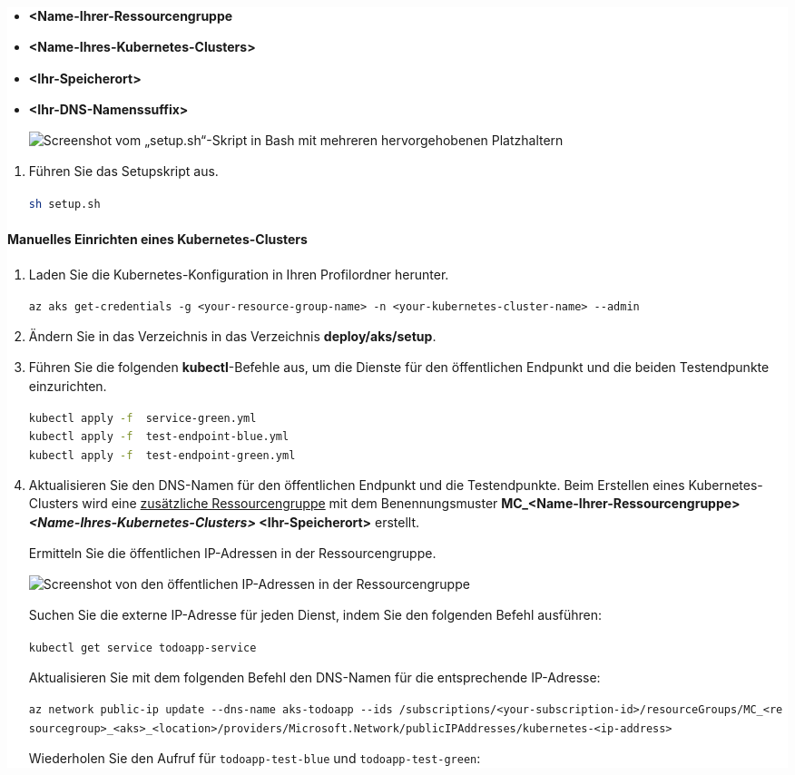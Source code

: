    - **&lt;Name-Ihrer-Ressourcengruppe**
   - **&lt;Name-Ihres-Kubernetes-Clusters>**
   - **&lt;Ihr-Speicherort>**
   - **&lt;Ihr-DNS-Namenssuffix>**

     ![Screenshot vom „setup.sh“-Skript in Bash mit mehreren hervorgehobenen Platzhaltern](./media/deploy-to-aks-using-blue-green-deployment-pattern/edit-setup-script.png)

1. Führen Sie das Setupskript aus.

    ```bash
    sh setup.sh
    ```

#### <a name="set-up-a-kubernetes-cluster-manually"></a>Manuelles Einrichten eines Kubernetes-Clusters 
1. Laden Sie die Kubernetes-Konfiguration in Ihren Profilordner herunter.

    ```azurecli
    az aks get-credentials -g <your-resource-group-name> -n <your-kubernetes-cluster-name> --admin
    ```

1. Ändern Sie in das Verzeichnis in das Verzeichnis **deploy/aks/setup**. 

1. Führen Sie die folgenden **kubectl**-Befehle aus, um die Dienste für den öffentlichen Endpunkt und die beiden Testendpunkte einzurichten.

    ```bash
    kubectl apply -f  service-green.yml
    kubectl apply -f  test-endpoint-blue.yml
    kubectl apply -f  test-endpoint-green.yml
    ```

1. Aktualisieren Sie den DNS-Namen für den öffentlichen Endpunkt und die Testendpunkte. Beim Erstellen eines Kubernetes-Clusters wird eine [zusätzliche Ressourcengruppe](https://github.com/Azure/AKS/issues/3) mit dem Benennungsmuster **MC_&lt;Name-Ihrer-Ressourcengruppe> _&lt;Name-Ihres-Kubernetes-Clusters>_ &lt;Ihr-Speicherort>** erstellt.

    Ermitteln Sie die öffentlichen IP-Adressen in der Ressourcengruppe.

    ![Screenshot von den öffentlichen IP-Adressen in der Ressourcengruppe](./media/deploy-to-aks-using-blue-green-deployment-pattern/publicip.png)

    Suchen Sie die externe IP-Adresse für jeden Dienst, indem Sie den folgenden Befehl ausführen:
    
    ```bash
    kubectl get service todoapp-service
    ```
    
    Aktualisieren Sie mit dem folgenden Befehl den DNS-Namen für die entsprechende IP-Adresse:

    ```azurecli
    az network public-ip update --dns-name aks-todoapp --ids /subscriptions/<your-subscription-id>/resourceGroups/MC_<resourcegroup>_<aks>_<location>/providers/Microsoft.Network/publicIPAddresses/kubernetes-<ip-address>
    ```

    Wiederholen Sie den Aufruf für `todoapp-test-blue` und `todoapp-test-green`:
